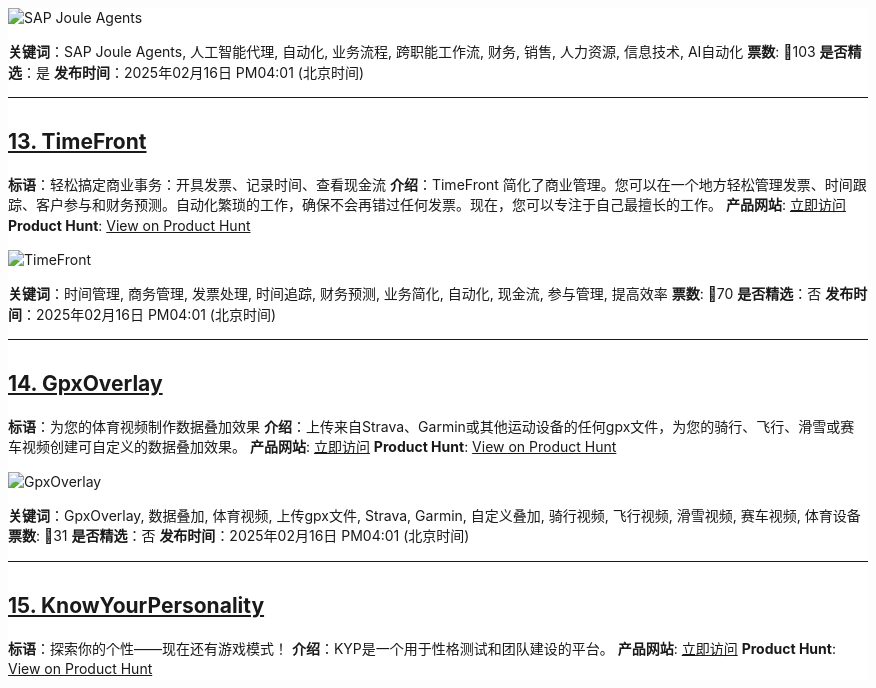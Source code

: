 ![SAP Joule Agents](https://ph-files.imgix.net/90b05712-69c7-43de-9270-0af353362bf5.png?auto=format&fit=crop&frame=1&h=512&w=1024)

**关键词**：SAP Joule Agents, 人工智能代理, 自动化, 业务流程, 跨职能工作流, 财务, 销售, 人力资源, 信息技术, AI自动化
**票数**: 🔺103
**是否精选**：是
**发布时间**：2025年02月16日 PM04:01 (北京时间)

---

## [13. TimeFront](https://www.producthunt.com/posts/timefront?utm_campaign=producthunt-api&utm_medium=api-v2&utm_source=Application%3A+decohack+%28ID%3A+131684%29)
**标语**：轻松搞定商业事务：开具发票、记录时间、查看现金流
**介绍**：TimeFront 简化了商业管理。您可以在一个地方轻松管理发票、时间跟踪、客户参与和财务预测。自动化繁琐的工作，确保不会再错过任何发票。现在，您可以专注于自己最擅长的工作。
**产品网站**: [立即访问](https://www.producthunt.com/r/564ALUOENMQ6SI?utm_campaign=producthunt-api&utm_medium=api-v2&utm_source=Application%3A+decohack+%28ID%3A+131684%29)
**Product Hunt**: [View on Product Hunt](https://www.producthunt.com/posts/timefront?utm_campaign=producthunt-api&utm_medium=api-v2&utm_source=Application%3A+decohack+%28ID%3A+131684%29)

![TimeFront](https://ph-files.imgix.net/aa13d8bd-1616-4fd2-b78b-54fe0d57c55c.png?auto=format&fit=crop&frame=1&h=512&w=1024)

**关键词**：时间管理, 商务管理, 发票处理, 时间追踪, 财务预测, 业务简化, 自动化, 现金流, 参与管理, 提高效率
**票数**: 🔺70
**是否精选**：否
**发布时间**：2025年02月16日 PM04:01 (北京时间)

---

## [14. GpxOverlay](https://www.producthunt.com/posts/gpxoverlay?utm_campaign=producthunt-api&utm_medium=api-v2&utm_source=Application%3A+decohack+%28ID%3A+131684%29)
**标语**：为您的体育视频制作数据叠加效果
**介绍**：上传来自Strava、Garmin或其他运动设备的任何gpx文件，为您的骑行、飞行、滑雪或赛车视频创建可自定义的数据叠加效果。
**产品网站**: [立即访问](https://www.producthunt.com/r/VQTLPHGXHE2KPJ?utm_campaign=producthunt-api&utm_medium=api-v2&utm_source=Application%3A+decohack+%28ID%3A+131684%29)
**Product Hunt**: [View on Product Hunt](https://www.producthunt.com/posts/gpxoverlay?utm_campaign=producthunt-api&utm_medium=api-v2&utm_source=Application%3A+decohack+%28ID%3A+131684%29)

![GpxOverlay](https://ph-files.imgix.net/42d8b6a0-7334-43e8-8dfa-e37f9555933a.jpeg?auto=format&fit=crop&frame=1&h=512&w=1024)

**关键词**：GpxOverlay, 数据叠加, 体育视频, 上传gpx文件, Strava, Garmin, 自定义叠加, 骑行视频, 飞行视频, 滑雪视频, 赛车视频, 体育设备
**票数**: 🔺31
**是否精选**：否
**发布时间**：2025年02月16日 PM04:01 (北京时间)

---

## [15. KnowYourPersonality](https://www.producthunt.com/posts/knowyourpersonality?utm_campaign=producthunt-api&utm_medium=api-v2&utm_source=Application%3A+decohack+%28ID%3A+131684%29)
**标语**：探索你的个性——现在还有游戏模式！
**介绍**：KYP是一个用于性格测试和团队建设的平台。
**产品网站**: [立即访问](https://www.producthunt.com/r/EKBR3HGDWYYQHG?utm_campaign=producthunt-api&utm_medium=api-v2&utm_source=Application%3A+decohack+%28ID%3A+131684%29)
**Product Hunt**: [View on Product Hunt](https://www.producthunt.com/posts/knowyourpersonality?utm_campaign=producthunt-api&utm_medium=api-v2&utm_source=Application%3A+decohack+%28ID%3A+131684%29)
